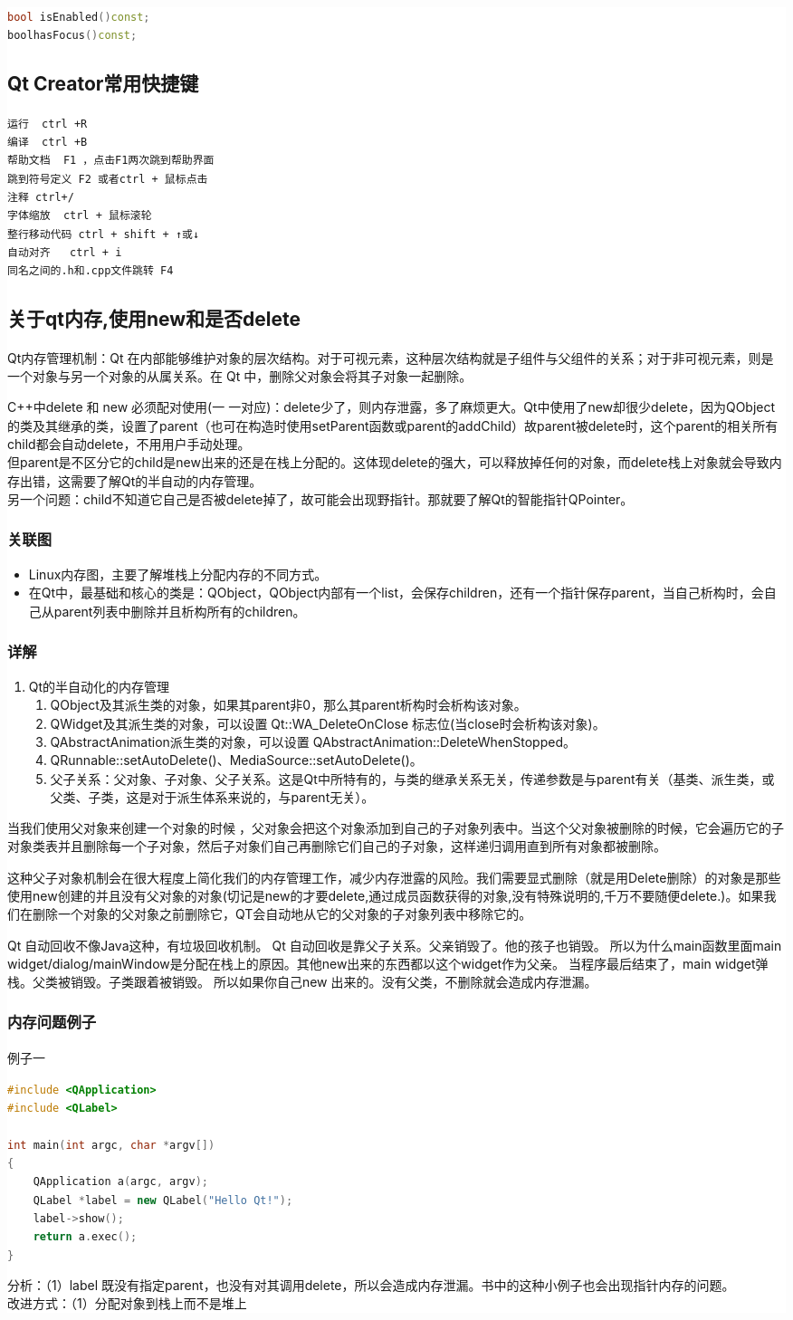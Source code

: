 ```c++
bool isEnabled()const;
boolhasFocus()const;
```
## Qt Creator常用快捷键

    运行  ctrl +R
    编译  ctrl +B
    帮助文档  F1 ，点击F1两次跳到帮助界面
    跳到符号定义 F2 或者ctrl + 鼠标点击
    注释 ctrl+/
    字体缩放  ctrl + 鼠标滚轮
    整行移动代码 ctrl + shift + ↑或↓
    自动对齐   ctrl + i
    同名之间的.h和.cpp文件跳转 F4
## 关于qt内存,使用new和是否delete
Qt内存管理机制：Qt 在内部能够维护对象的层次结构。对于可视元素，这种层次结构就是子组件与父组件的关系；对于非可视元素，则是一个对象与另一个对象的从属关系。在 Qt 中，删除父对象会将其子对象一起删除。

C++中delete 和 new 必须配对使用(一 一对应)：delete少了，则内存泄露，多了麻烦更大。Qt中使用了new却很少delete，因为QObject的类及其继承的类，设置了parent（也可在构造时使用setParent函数或parent的addChild）故parent被delete时，这个parent的相关所有child都会自动delete，不用用户手动处理。  
但parent是不区分它的child是new出来的还是在栈上分配的。这体现delete的强大，可以释放掉任何的对象，而delete栈上对象就会导致内存出错，这需要了解Qt的半自动的内存管理。  
另一个问题：child不知道它自己是否被delete掉了，故可能会出现野指针。那就要了解Qt的智能指针QPointer。

### 关联图

- Linux内存图，主要了解堆栈上分配内存的不同方式。
- 在Qt中，最基础和核心的类是：QObject，QObject内部有一个list，会保存children，还有一个指针保存parent，当自己析构时，会自己从parent列表中删除并且析构所有的children。


### 详解

1. Qt的半自动化的内存管理
    1. QObject及其派生类的对象，如果其parent非0，那么其parent析构时会析构该对象。
    1. QWidget及其派生类的对象，可以设置 Qt::WA_DeleteOnClose 标志位(当close时会析构该对象)。
    1. QAbstractAnimation派生类的对象，可以设置 QAbstractAnimation::DeleteWhenStopped。
    1. QRunnable::setAutoDelete()、MediaSource::setAutoDelete()。
    1. 父子关系：父对象、子对象、父子关系。这是Qt中所特有的，与类的继承关系无关，传递参数是与parent有关（基类、派生类，或父类、子类，这是对于派生体系来说的，与parent无关）。

当我们使用父对象来创建一个对象的时候 ，父对象会把这个对象添加到自己的子对象列表中。当这个父对象被删除的时候，它会遍历它的子对象类表并且删除每一个子对象，然后子对象们自己再删除它们自己的子对象，这样递归调用直到所有对象都被删除。   

这种父子对象机制会在很大程度上简化我们的内存管理工作，减少内存泄露的风险。我们需要显式删除（就是用Delete删除）的对象是那些使用new创建的并且没有父对象的对象(切记是new的才要delete,通过成员函数获得的对象,没有特殊说明的,千万不要随便delete.)。如果我们在删除一个对象的父对象之前删除它，QT会自动地从它的父对象的子对象列表中移除它的。

Qt 自动回收不像Java这种，有垃圾回收机制。 Qt 自动回收是靠父子关系。父亲销毁了。他的孩子也销毁。 所以为什么main函数里面main widget/dialog/mainWindow是分配在栈上的原因。其他new出来的东西都以这个widget作为父亲。 当程序最后结束了，main widget弹栈。父类被销毁。子类跟着被销毁。 所以如果你自己new 出来的。没有父类，不删除就会造成内存泄漏。
### 内存问题例子
例子一
```c++
#include <QApplication>
#include <QLabel>
 
int main(int argc, char *argv[])
{
    QApplication a(argc, argv);
    QLabel *label = new QLabel("Hello Qt!");
    label->show();
    return a.exec();
}
```
分析：（1）label 既没有指定parent，也没有对其调用delete，所以会造成内存泄漏。书中的这种小例子也会出现指针内存的问题。   
改进方式：（1）分配对象到栈上而不是堆上